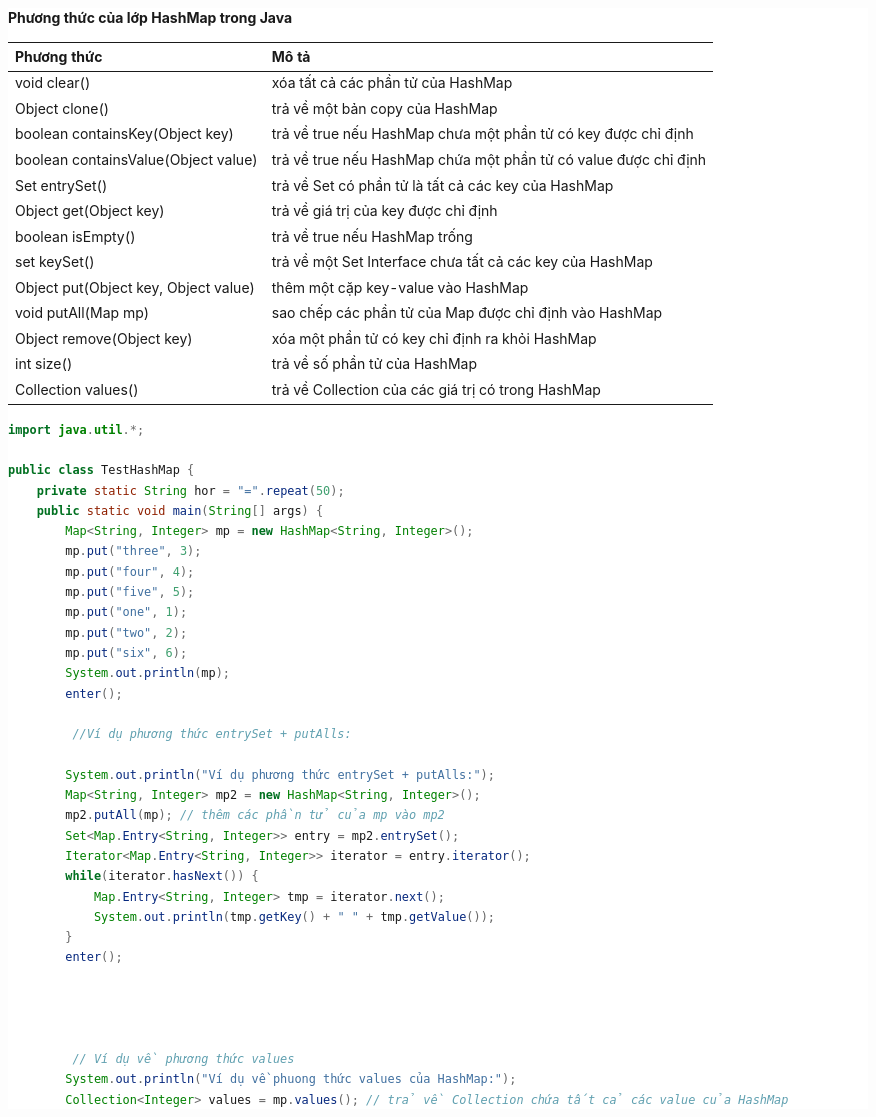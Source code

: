 **Phương thức của lớp HashMap trong Java**

|Phương thức|Mô tả|
|:-|:-|
|void clear()|xóa tất cả các phần tử của HashMap|
|Object clone()|trả về một bản copy của HashMap|
|boolean containsKey(Object key)|trả về true nếu HashMap chưa một phần tử có key được chỉ định|
|boolean containsValue(Object value)|trả về true nếu HashMap chứa một phần tử có value được chỉ định|
|Set entrySet()|trả về Set có phần tử là tất cả các key của HashMap|
|Object get(Object key)|trả về giá trị của key được chỉ định|
|boolean isEmpty()|trả về true nếu HashMap trống|
|set keySet()|trả về một Set Interface chưa tất cả các key của HashMap|
|Object put(Object key, Object value)|thêm một cặp key-value vào HashMap|
|void putAll(Map mp)|sao chếp các phần tử của Map được chỉ định vào HashMap|
|Object remove(Object key)|xóa một phần tử có key chỉ định ra khỏi HashMap|
|int size()|trả về số phần tử của HashMap|
|Collection values()|trả về Collection của các giá trị có trong HashMap|

```java
import java.util.*;

public class TestHashMap {
    private static String hor = "=".repeat(50);
    public static void main(String[] args) {
        Map<String, Integer> mp = new HashMap<String, Integer>();
        mp.put("three", 3);
        mp.put("four", 4);
        mp.put("five", 5);
        mp.put("one", 1);
        mp.put("two", 2);
        mp.put("six", 6);
        System.out.println(mp);
        enter();

         //Ví dụ phương thức entrySet + putAlls:

        System.out.println("Ví dụ phương thức entrySet + putAlls:");
        Map<String, Integer> mp2 = new HashMap<String, Integer>();
        mp2.putAll(mp); // thêm các phần tử của mp vào mp2
        Set<Map.Entry<String, Integer>> entry = mp2.entrySet();
        Iterator<Map.Entry<String, Integer>> iterator = entry.iterator();
        while(iterator.hasNext()) {
            Map.Entry<String, Integer> tmp = iterator.next();
            System.out.println(tmp.getKey() + " " + tmp.getValue());
        }
        enter();
        



         // Ví dụ về phương thức values
        System.out.println("Ví dụ về phuong thức values của HashMap:");
        Collection<Integer> values = mp.values(); // trả về Collection chứa tất cả các value của HashMap
```